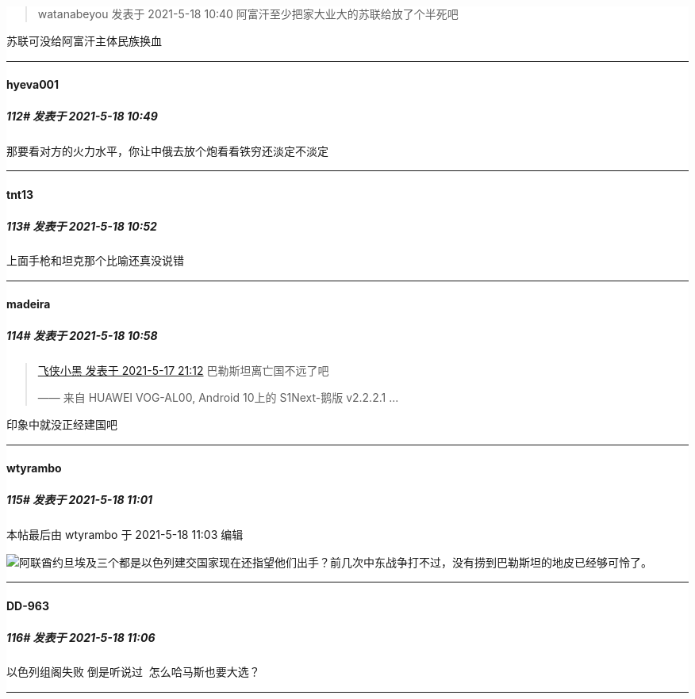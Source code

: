
<blockquote>watanabeyou 发表于 2021-5-18 10:40
阿富汗至少把家大业大的苏联给放了个半死吧</blockquote>
苏联可没给阿富汗主体民族换血


*****

####  hyeva001  
##### 112#       发表于 2021-5-18 10:49


那要看对方的火力水平，你让中俄去放个炮看看铁穷还淡定不淡定


*****

####  tnt13  
##### 113#       发表于 2021-5-18 10:52


上面手枪和坦克那个比喻还真没说错


*****

####  madeira  
##### 114#       发表于 2021-5-18 10:58


<blockquote><a href="httphttps://bbs.saraba1st.com/2b/forum.php?mod=redirect&amp;goto=findpost&amp;pid=51284668&amp;ptid=2004541" target="_blank">飞侠小黑 发表于 2021-5-17 21:12</a>
巴勒斯坦离亡国不远了吧

—— 来自 HUAWEI VOG-AL00, Android 10上的 S1Next-鹅版 v2.2.2.1 ...</blockquote>
印象中就没正经建国吧


*****

####  wtyrambo  
##### 115#       发表于 2021-5-18 11:01


 本帖最后由 wtyrambo 于 2021-5-18 11:03 编辑 

<img src="https://static.saraba1st.com/image/smiley/face2017/037.png" referrerpolicy="no-referrer">阿联酋约旦埃及三个都是以色列建交国家现在还指望他们出手？前几次中东战争打不过，没有捞到巴勒斯坦的地皮已经够可怜了。


*****

####  DD-963  
##### 116#       发表于 2021-5-18 11:06


以色列组阁失败 倒是听说过  怎么哈马斯也要大选？  


*****
